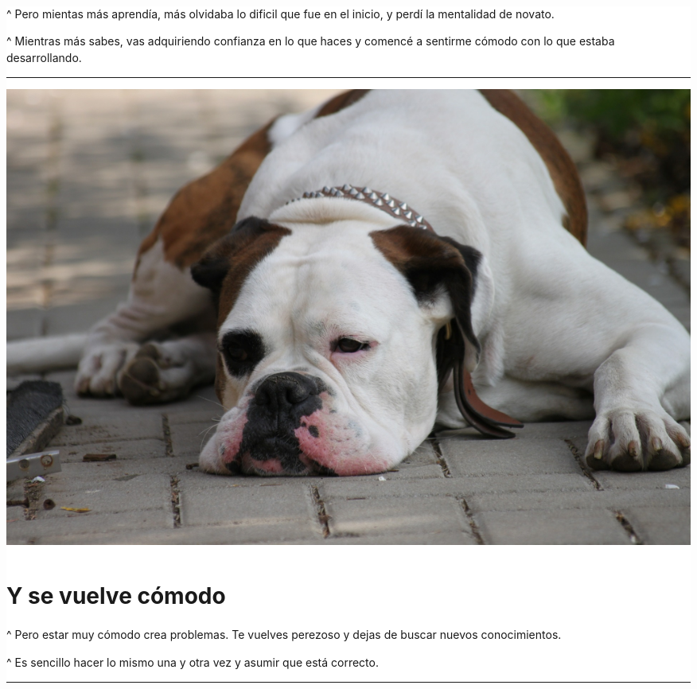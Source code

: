 ^ Pero mientas más aprendía, más olvidaba lo dificil que fue en el inicio, y perdí la mentalidad de novato.

^ Mientras más sabes, vas adquiriendo confianza en lo que haces y comencé a sentirme cómodo con lo que estaba desarrollando.

---
![](img/dog.jpg)
# Y se vuelve cómodo

^ Pero estar muy cómodo crea problemas. Te vuelves perezoso y dejas de buscar nuevos conocimientos. 

^ Es sencillo hacer lo mismo una y otra vez y asumir que está correcto.

---